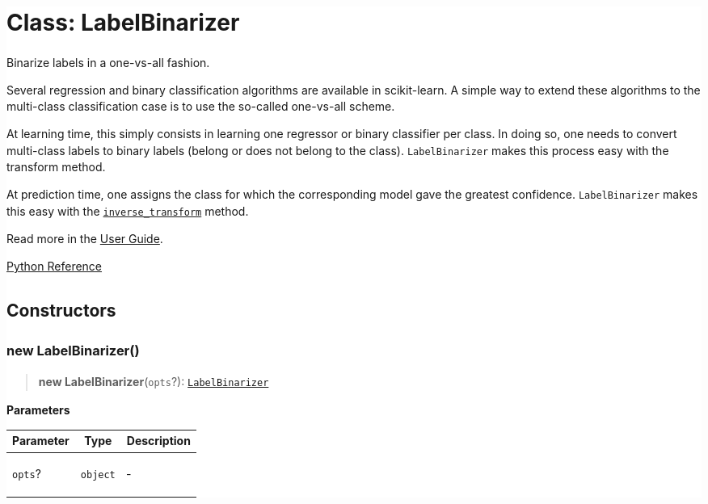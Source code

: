 # Class: LabelBinarizer

Binarize labels in a one-vs-all fashion.

Several regression and binary classification algorithms are available in scikit-learn. A simple way to extend these algorithms to the multi-class classification case is to use the so-called one-vs-all scheme.

At learning time, this simply consists in learning one regressor or binary classifier per class. In doing so, one needs to convert multi-class labels to binary labels (belong or does not belong to the class). `LabelBinarizer` makes this process easy with the transform method.

At prediction time, one assigns the class for which the corresponding model gave the greatest confidence. `LabelBinarizer` makes this easy with the [`inverse_transform`](https://scikit-learn.org/stable/modules/generated/#sklearn.preprocessing.LabelBinarizer.inverse_transform "sklearn.preprocessing.LabelBinarizer.inverse_transform") method.

Read more in the [User Guide](https://scikit-learn.org/stable/modules/generated/../preprocessing_targets.html#preprocessing-targets).

[Python Reference](https://scikit-learn.org/stable/modules/generated/sklearn.preprocessing.LabelBinarizer.html)

## Constructors

### new LabelBinarizer()

> **new LabelBinarizer**(`opts`?): [`LabelBinarizer`](LabelBinarizer.md)

**Parameters**

<table>
<thead>
<tr>
<th>Parameter</th>
<th>Type</th>
<th>Description</th>
</tr>
</thead>
<tbody>
<tr>
<td>

`opts`?

</td>
<td>

`object`

</td>
<td>

&hyphen;
